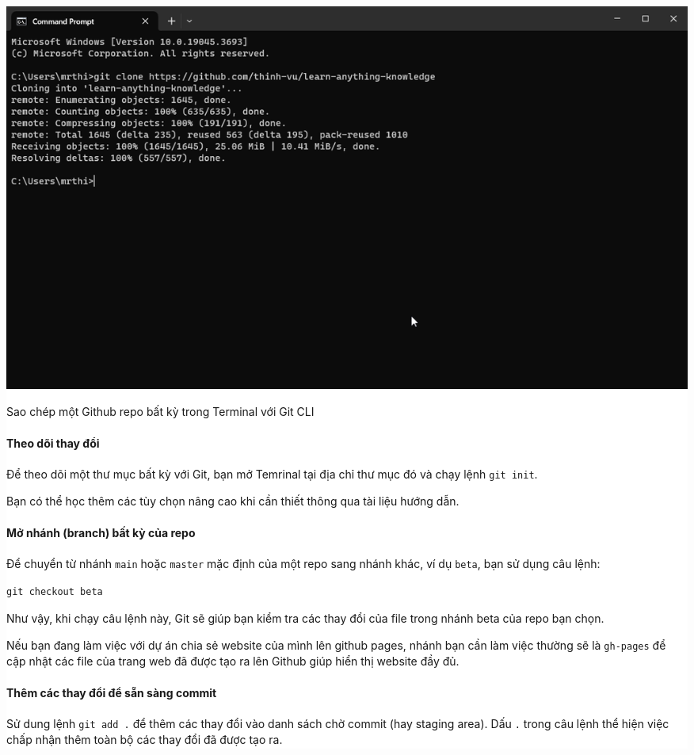 ![Sao chép repo](../../assets/images/git-clone-succeed-learn-anyting-knowledge-terminal.png)
  <figcaption>Sao chép một Github repo bất kỳ trong Terminal với Git CLI</figcaption>
</figure>

#### Theo dõi thay đổi

Để theo dõi một thư mục bất kỳ với Git, bạn mở Temrinal tại địa chỉ thư mục đó và chạy lệnh `git init`.

Bạn có thể học thêm các tùy chọn nâng cao khi cần thiết thông qua tài liệu hướng dẫn.

#### Mở nhánh (branch) bất kỳ của repo

Để chuyển từ nhánh `main` hoặc `master` mặc định của một repo sang nhánh khác, ví dụ `beta`, bạn sử dụng câu lệnh:

`git checkout beta`

Như vậy, khi chạy câu lệnh này, Git sẽ giúp bạn kiểm tra các thay đổi của file trong nhánh beta của repo bạn chọn.

Nếu bạn đang làm việc với dự án chia sẻ website của mình lên github pages, nhánh bạn cần làm việc thường sẽ là `gh-pages` để cập nhật các file của trang web đã được tạo ra lên Github giúp hiển thị website đầy đủ.

#### Thêm các thay đổi để sẵn sàng commit

Sử dung lệnh `git add .` để thêm các thay đổi vào danh sách chờ commit (hay staging area). Dấu `.` trong câu lệnh thể hiện việc chấp nhận thêm toàn bộ các thay đổi đã được tạo ra.
